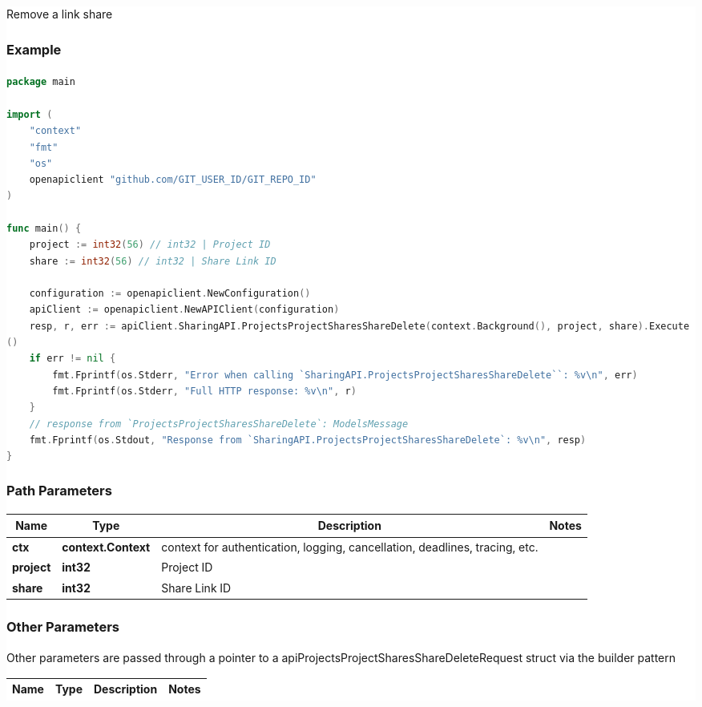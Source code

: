 Remove a link share



### Example

```go
package main

import (
	"context"
	"fmt"
	"os"
	openapiclient "github.com/GIT_USER_ID/GIT_REPO_ID"
)

func main() {
	project := int32(56) // int32 | Project ID
	share := int32(56) // int32 | Share Link ID

	configuration := openapiclient.NewConfiguration()
	apiClient := openapiclient.NewAPIClient(configuration)
	resp, r, err := apiClient.SharingAPI.ProjectsProjectSharesShareDelete(context.Background(), project, share).Execute()
	if err != nil {
		fmt.Fprintf(os.Stderr, "Error when calling `SharingAPI.ProjectsProjectSharesShareDelete``: %v\n", err)
		fmt.Fprintf(os.Stderr, "Full HTTP response: %v\n", r)
	}
	// response from `ProjectsProjectSharesShareDelete`: ModelsMessage
	fmt.Fprintf(os.Stdout, "Response from `SharingAPI.ProjectsProjectSharesShareDelete`: %v\n", resp)
}
```

### Path Parameters


Name | Type | Description  | Notes
------------- | ------------- | ------------- | -------------
**ctx** | **context.Context** | context for authentication, logging, cancellation, deadlines, tracing, etc.
**project** | **int32** | Project ID | 
**share** | **int32** | Share Link ID | 

### Other Parameters

Other parameters are passed through a pointer to a apiProjectsProjectSharesShareDeleteRequest struct via the builder pattern


Name | Type | Description  | Notes
------------- | ------------- | ------------- | -------------

